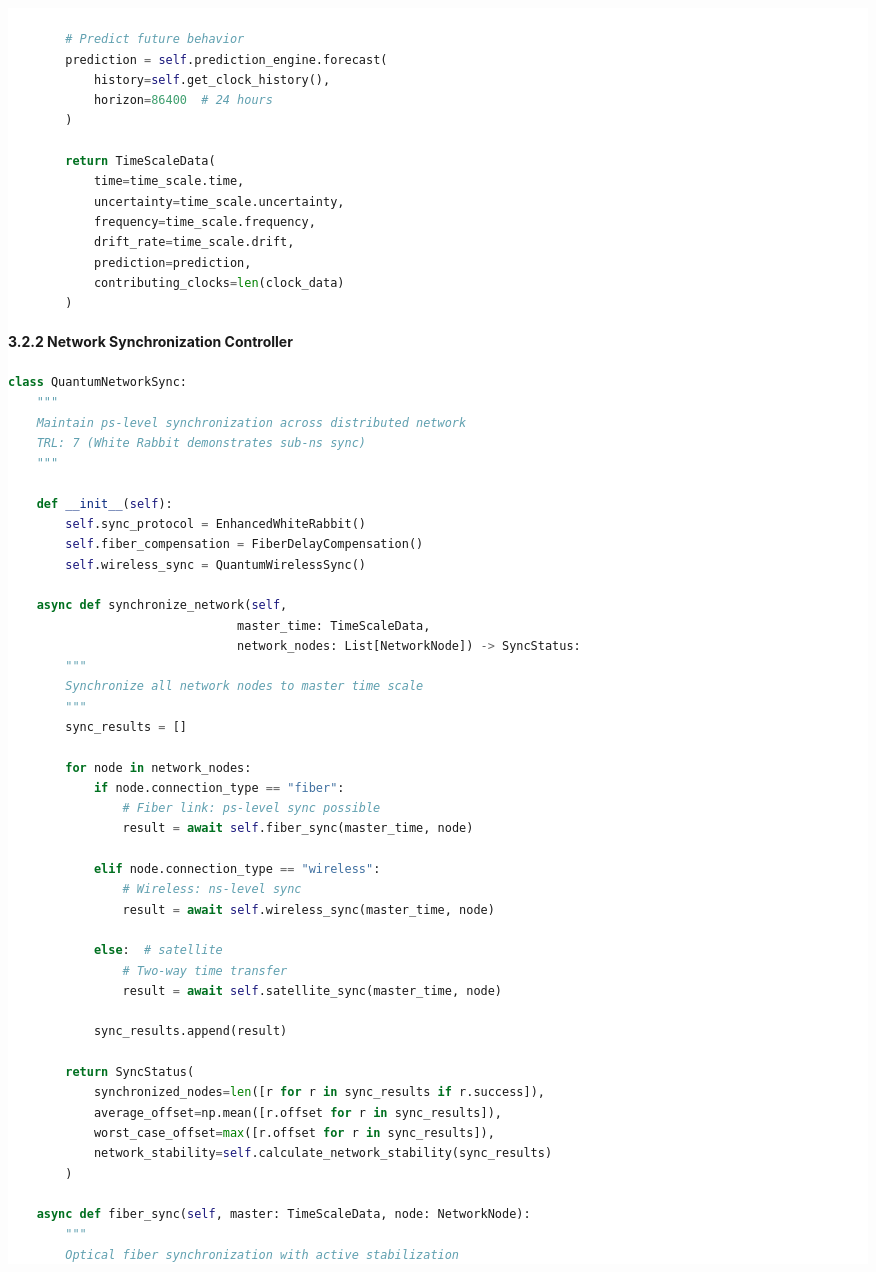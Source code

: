 ```python
        
        # Predict future behavior
        prediction = self.prediction_engine.forecast(
            history=self.get_clock_history(),
            horizon=86400  # 24 hours
        )
        
        return TimeScaleData(
            time=time_scale.time,
            uncertainty=time_scale.uncertainty,
            frequency=time_scale.frequency,
            drift_rate=time_scale.drift,
            prediction=prediction,
            contributing_clocks=len(clock_data)
        )
```

#### 3.2.2 Network Synchronization Controller

```python
class QuantumNetworkSync:
    """
    Maintain ps-level synchronization across distributed network
    TRL: 7 (White Rabbit demonstrates sub-ns sync)
    """
    
    def __init__(self):
        self.sync_protocol = EnhancedWhiteRabbit()
        self.fiber_compensation = FiberDelayCompensation()
        self.wireless_sync = QuantumWirelessSync()
        
    async def synchronize_network(self, 
                                master_time: TimeScaleData,
                                network_nodes: List[NetworkNode]) -> SyncStatus:
        """
        Synchronize all network nodes to master time scale
        """
        sync_results = []
        
        for node in network_nodes:
            if node.connection_type == "fiber":
                # Fiber link: ps-level sync possible
                result = await self.fiber_sync(master_time, node)
                
            elif node.connection_type == "wireless":
                # Wireless: ns-level sync
                result = await self.wireless_sync(master_time, node)
                
            else:  # satellite
                # Two-way time transfer
                result = await self.satellite_sync(master_time, node)
            
            sync_results.append(result)
        
        return SyncStatus(
            synchronized_nodes=len([r for r in sync_results if r.success]),
            average_offset=np.mean([r.offset for r in sync_results]),
            worst_case_offset=max([r.offset for r in sync_results]),
            network_stability=self.calculate_network_stability(sync_results)
        )
    
    async def fiber_sync(self, master: TimeScaleData, node: NetworkNode):
        """
        Optical fiber synchronization with active stabilization
```